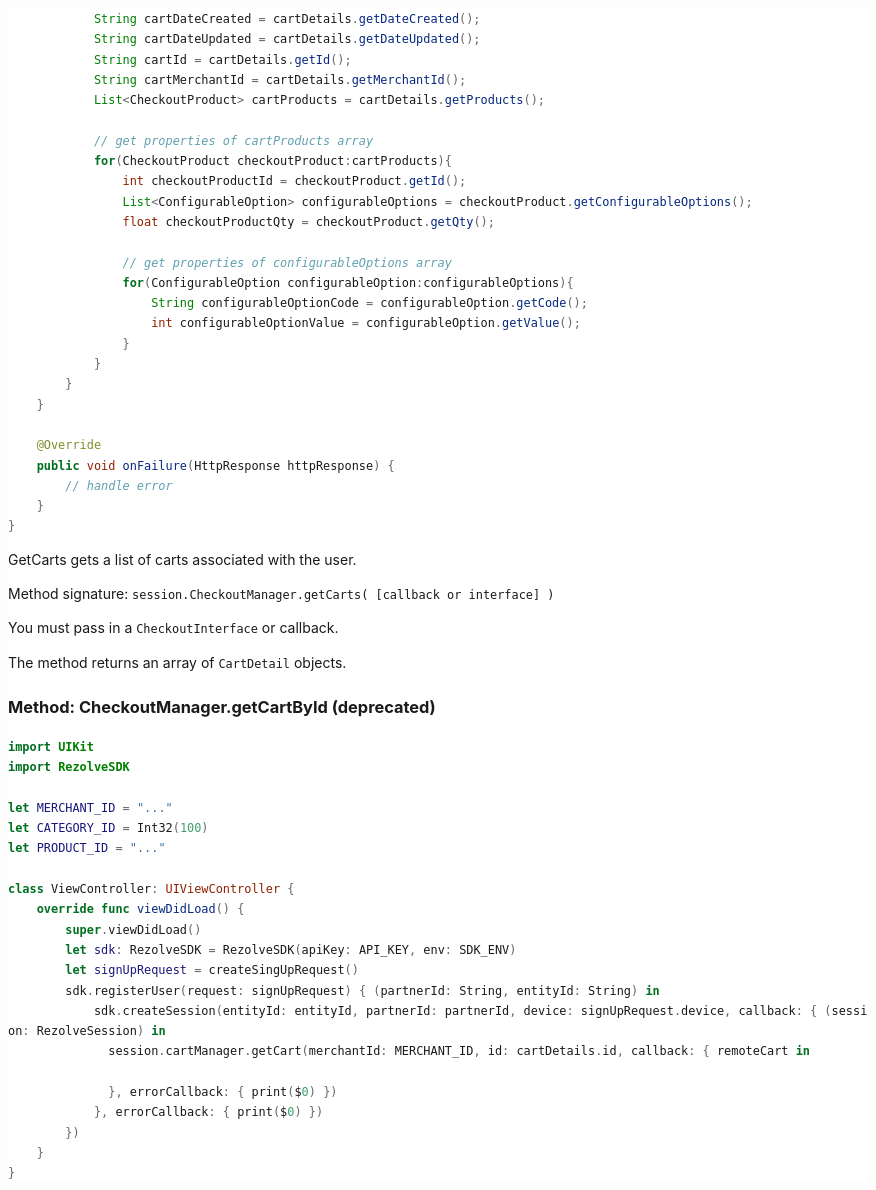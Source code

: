 ```java
            String cartDateCreated = cartDetails.getDateCreated();
            String cartDateUpdated = cartDetails.getDateUpdated();
            String cartId = cartDetails.getId();
            String cartMerchantId = cartDetails.getMerchantId();
            List<CheckoutProduct> cartProducts = cartDetails.getProducts();

            // get properties of cartProducts array
            for(CheckoutProduct checkoutProduct:cartProducts){
                int checkoutProductId = checkoutProduct.getId();
                List<ConfigurableOption> configurableOptions = checkoutProduct.getConfigurableOptions();
                float checkoutProductQty = checkoutProduct.getQty();

                // get properties of configurableOptions array
                for(ConfigurableOption configurableOption:configurableOptions){
                    String configurableOptionCode = configurableOption.getCode();
                    int configurableOptionValue = configurableOption.getValue();
                }
            }
        }
    }

    @Override
    public void onFailure(HttpResponse httpResponse) {
        // handle error
    }
}
```

GetCarts gets a list of carts associated with the user.

Method signature: `session.CheckoutManager.getCarts( [callback or interface] )`

You must pass in a `CheckoutInterface` or callback.

The method returns an array of `CartDetail` objects.



### Method: CheckoutManager.getCartById (deprecated)

```swift
import UIKit
import RezolveSDK

let MERCHANT_ID = "..."
let CATEGORY_ID = Int32(100)
let PRODUCT_ID = "..."

class ViewController: UIViewController {
    override func viewDidLoad() {
        super.viewDidLoad()
        let sdk: RezolveSDK = RezolveSDK(apiKey: API_KEY, env: SDK_ENV)
        let signUpRequest = createSingUpRequest()
        sdk.registerUser(request: signUpRequest) { (partnerId: String, entityId: String) in
            sdk.createSession(entityId: entityId, partnerId: partnerId, device: signUpRequest.device, callback: { (session: RezolveSession) in
              session.cartManager.getCart(merchantId: MERCHANT_ID, id: cartDetails.id, callback: { remoteCart in

              }, errorCallback: { print($0) })
            }, errorCallback: { print($0) })
        })
    }
}
```